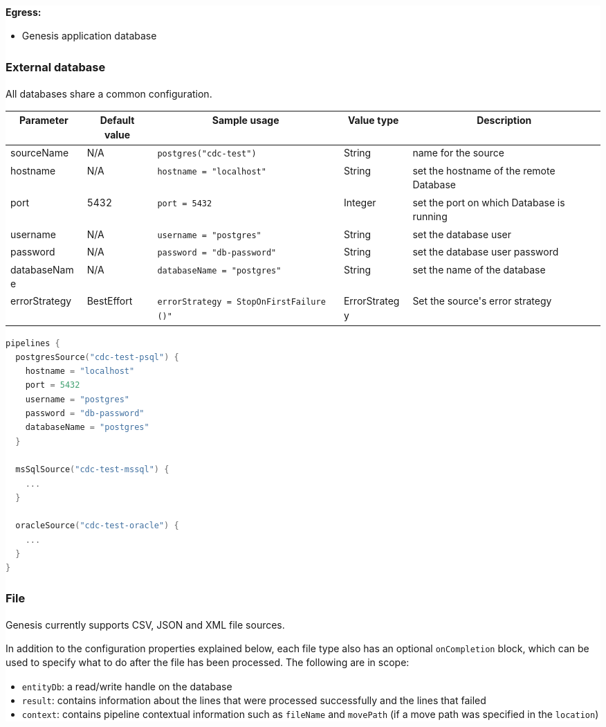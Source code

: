 **Egress:**
- Genesis application database

### External database

All databases share a common configuration. 

| Parameter     | Default value | Sample usage                            | Value type    | Description                               |
|---------------|---------------|-----------------------------------------|---------------|-------------------------------------------|
| sourceName    | N/A           | `postgres("cdc-test")`                  | String        | name for the source                       |
| hostname      | N/A           | `hostname = "localhost"`                | String        | set the hostname of the remote Database   |
| port          | 5432          | `port = 5432`                           | Integer       | set the port on which Database is running |
| username      | N/A           | `username = "postgres"`                 | String        | set the database user                     |
| password      | N/A           | `password = "db-password"`              | String        | set the database user password            |
| databaseName  | N/A           | `databaseName = "postgres"`             | String        | set the name of the database              | 
| errorStrategy | BestEffort    | `errorStrategy = StopOnFirstFailure()"` | ErrorStrategy | Set the source's error strategy           | 

```kotlin
pipelines {
  postgresSource("cdc-test-psql") {
    hostname = "localhost"
    port = 5432
    username = "postgres"
    password = "db-password"
    databaseName = "postgres"
  }

  msSqlSource("cdc-test-mssql") {
    ...
  }

  oracleSource("cdc-test-oracle") {
    ...
  }
}
```





### File

Genesis currently supports CSV, JSON and XML file sources.

In addition to the configuration properties explained below, each file type also has an optional `onCompletion` block, which can be used to specify what to do after the file has been processed.
The following are in scope:
* `entityDb`: a read/write handle on the database
* `result`: contains information about the lines that were processed successfully and the lines that failed
* `context`: contains pipeline contextual information such as `fileName` and `movePath` (if a move path was specified in the `location`)
